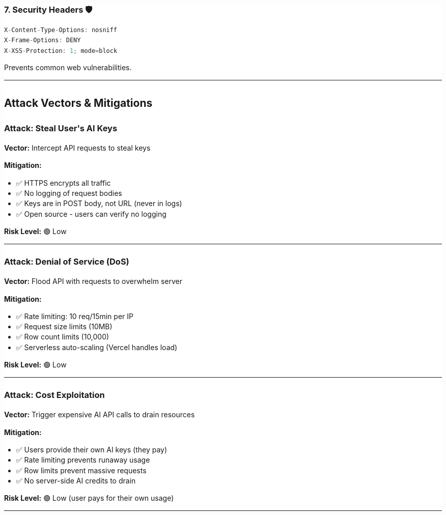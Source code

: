 ### 7. **Security Headers** 🛡️

```javascript
X-Content-Type-Options: nosniff
X-Frame-Options: DENY
X-XSS-Protection: 1; mode=block
```

Prevents common web vulnerabilities.

---

## Attack Vectors & Mitigations

### Attack: Steal User's AI Keys

**Vector:** Intercept API requests to steal keys

**Mitigation:**
- ✅ HTTPS encrypts all traffic
- ✅ No logging of request bodies
- ✅ Keys are in POST body, not URL (never in logs)
- ✅ Open source - users can verify no logging

**Risk Level:** 🟢 Low

---

### Attack: Denial of Service (DoS)

**Vector:** Flood API with requests to overwhelm server

**Mitigation:**
- ✅ Rate limiting: 10 req/15min per IP
- ✅ Request size limits (10MB)
- ✅ Row count limits (10,000)
- ✅ Serverless auto-scaling (Vercel handles load)

**Risk Level:** 🟢 Low

---

### Attack: Cost Exploitation

**Vector:** Trigger expensive AI API calls to drain resources

**Mitigation:**
- ✅ Users provide their own AI keys (they pay)
- ✅ Rate limiting prevents runaway usage
- ✅ Row limits prevent massive requests
- ✅ No server-side AI credits to drain

**Risk Level:** 🟢 Low (user pays for their own usage)

---
